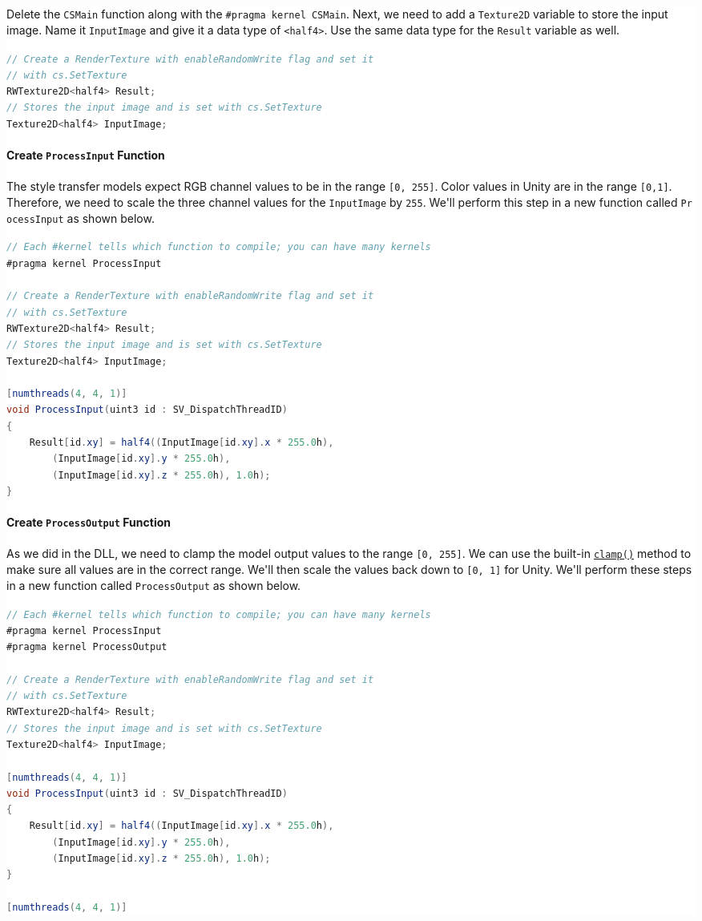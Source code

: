 Delete the `CSMain` function along with the `#pragma kernel CSMain`. Next, we need to add a `Texture2D` variable to store the input image. Name it `InputImage` and give it a data type of `<half4>`. Use the same data type for the `Result` variable as well.

```c#
// Create a RenderTexture with enableRandomWrite flag and set it
// with cs.SetTexture
RWTexture2D<half4> Result;
// Stores the input image and is set with cs.SetTexture
Texture2D<half4> InputImage;
```



#### Create `ProcessInput` Function

The style transfer models expect RGB channel values to be in the range `[0, 255]`. Color values in Unity are in the range `[0,1]`. Therefore, we need to scale the three channel values for the `InputImage` by `255`. We'll perform this step in a new function called `ProcessInput` as shown below.

```c#
// Each #kernel tells which function to compile; you can have many kernels
#pragma kernel ProcessInput

// Create a RenderTexture with enableRandomWrite flag and set it
// with cs.SetTexture
RWTexture2D<half4> Result;
// Stores the input image and is set with cs.SetTexture
Texture2D<half4> InputImage;

[numthreads(4, 4, 1)]
void ProcessInput(uint3 id : SV_DispatchThreadID)
{
    Result[id.xy] = half4((InputImage[id.xy].x * 255.0h),
        (InputImage[id.xy].y * 255.0h),
        (InputImage[id.xy].z * 255.0h), 1.0h);
}
```



#### Create `ProcessOutput` Function

As we did in the DLL, we need to clamp the model output values to the range `[0, 255]`. We can use the built-in [`clamp()`](https://docs.microsoft.com/en-us/windows/win32/direct3dhlsl/dx-graphics-hlsl-clamp) method to make sure all values are in the correct range. We'll then scale the values back down to `[0, 1]` for Unity. We'll perform these steps in a new function called `ProcessOutput` as shown below.

```c#
// Each #kernel tells which function to compile; you can have many kernels
#pragma kernel ProcessInput
#pragma kernel ProcessOutput

// Create a RenderTexture with enableRandomWrite flag and set it
// with cs.SetTexture
RWTexture2D<half4> Result;
// Stores the input image and is set with cs.SetTexture
Texture2D<half4> InputImage;

[numthreads(4, 4, 1)]
void ProcessInput(uint3 id : SV_DispatchThreadID)
{
    Result[id.xy] = half4((InputImage[id.xy].x * 255.0h),
        (InputImage[id.xy].y * 255.0h),
        (InputImage[id.xy].z * 255.0h), 1.0h);
}

[numthreads(4, 4, 1)]
```